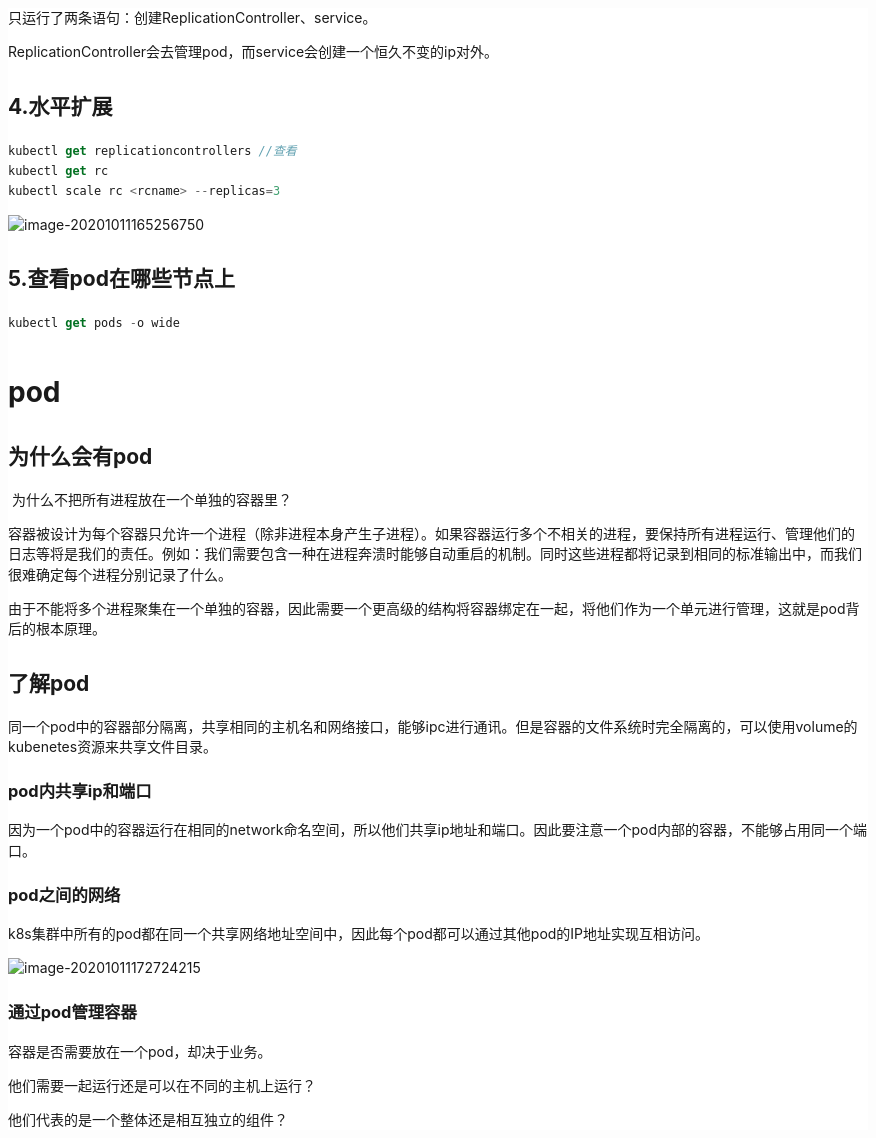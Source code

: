 只运行了两条语句：创建ReplicationController、service。

ReplicationController会去管理pod，而service会创建一个恒久不变的ip对外。

## 4.水平扩展

```js
kubectl get replicationcontrollers //查看
kubectl get rc
kubectl scale rc <rcname> --replicas=3 
```

![image-20201011165256750](E:\0git_note\docker\img\image-20201011165256750.png)

## 5.查看pod在哪些节点上

```js
kubectl get pods -o wide
```

# pod

## 为什么会有pod

​		为什么不把所有进程放在一个单独的容器里？

​		容器被设计为每个容器只允许一个进程（除非进程本身产生子进程）。如果容器运行多个不相关的进程，要保持所有进程运行、管理他们的日志等将是我们的责任。例如：我们需要包含一种在进程奔溃时能够自动重启的机制。同时这些进程都将记录到相同的标准输出中，而我们很难确定每个进程分别记录了什么。

​		由于不能将多个进程聚集在一个单独的容器，因此需要一个更高级的结构将容器绑定在一起，将他们作为一个单元进行管理，这就是pod背后的根本原理。

##  了解pod

​		同一个pod中的容器部分隔离，共享相同的主机名和网络接口，能够ipc进行通讯。但是容器的文件系统时完全隔离的，可以使用volume的kubenetes资源来共享文件目录。

### pod内共享ip和端口

因为一个pod中的容器运行在相同的network命名空间，所以他们共享ip地址和端口。因此要注意一个pod内部的容器，不能够占用同一个端口。

### pod之间的网络

k8s集群中所有的pod都在同一个共享网络地址空间中，因此每个pod都可以通过其他pod的IP地址实现互相访问。

![image-20201011172724215](E:\0git_note\docker\img\image-20201011172724215.png)

### 通过pod管理容器

容器是否需要放在一个pod，却决于业务。

他们需要一起运行还是可以在不同的主机上运行？

他们代表的是一个整体还是相互独立的组件？
